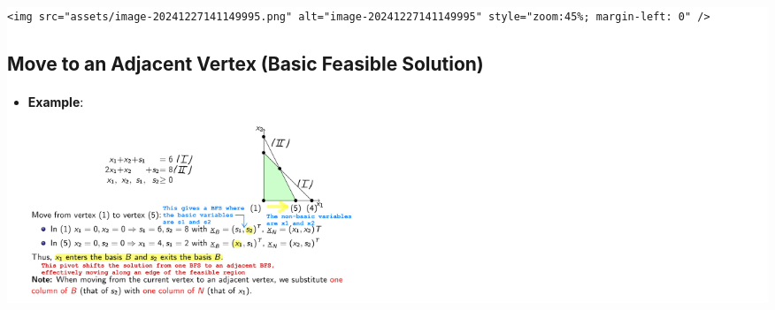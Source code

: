 	<img src="assets/image-20241227141149995.png" alt="image-20241227141149995" style="zoom:45%; margin-left: 0" />



## Move to an Adjacent Vertex (Basic Feasible Solution)

* **Example**:

	<img src="assets/image-20241227145521715.png" alt="image-20241227145521715" style="zoom:36%; margin-left: 0" />
